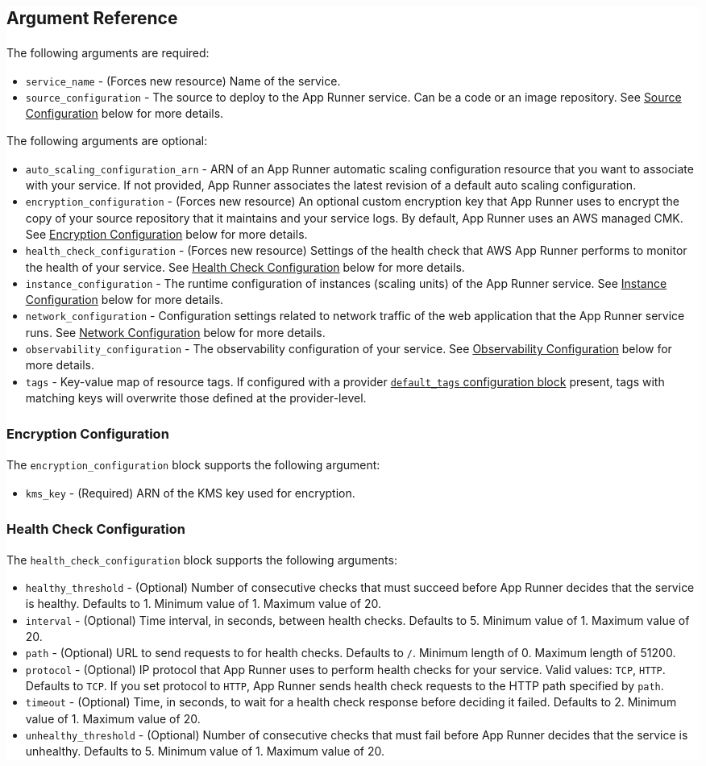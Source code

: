 ## Argument Reference

The following arguments are required:

* `service_name` - (Forces new resource) Name of the service.
* `source_configuration` - The source to deploy to the App Runner service. Can be a code or an image repository. See [Source Configuration](#source-configuration) below for more details.

The following arguments are optional:

* `auto_scaling_configuration_arn` - ARN of an App Runner automatic scaling configuration resource that you want to associate with your service. If not provided, App Runner associates the latest revision of a default auto scaling configuration.
* `encryption_configuration` - (Forces new resource) An optional custom encryption key that App Runner uses to encrypt the copy of your source repository that it maintains and your service logs. By default, App Runner uses an AWS managed CMK. See [Encryption Configuration](#encryption-configuration) below for more details.
* `health_check_configuration` - (Forces new resource) Settings of the health check that AWS App Runner performs to monitor the health of your service. See [Health Check Configuration](#health-check-configuration) below for more details.
* `instance_configuration` - The runtime configuration of instances (scaling units) of the App Runner service. See [Instance Configuration](#instance-configuration) below for more details.
* `network_configuration` - Configuration settings related to network traffic of the web application that the App Runner service runs. See [Network Configuration](#network-configuration) below for more details.
* `observability_configuration` - The observability configuration of your service. See [Observability Configuration](#observability-configuration) below for more details.
* `tags` - Key-value map of resource tags. If configured with a provider [`default_tags` configuration block](https://registry.terraform.io/providers/hashicorp/aws/latest/docs#default_tags-configuration-block) present, tags with matching keys will overwrite those defined at the provider-level.

### Encryption Configuration

The `encryption_configuration` block supports the following argument:

* `kms_key` - (Required) ARN of the KMS key used for encryption.

### Health Check Configuration

The `health_check_configuration` block supports the following arguments:

* `healthy_threshold` - (Optional) Number of consecutive checks that must succeed before App Runner decides that the service is healthy. Defaults to 1. Minimum value of 1. Maximum value of 20.
* `interval` - (Optional) Time interval, in seconds, between health checks. Defaults to 5. Minimum value of 1. Maximum value of 20.
* `path` - (Optional) URL to send requests to for health checks. Defaults to `/`. Minimum length of 0. Maximum length of 51200.
* `protocol` - (Optional) IP protocol that App Runner uses to perform health checks for your service. Valid values: `TCP`, `HTTP`. Defaults to `TCP`. If you set protocol to `HTTP`, App Runner sends health check requests to the HTTP path specified by `path`.
* `timeout` - (Optional) Time, in seconds, to wait for a health check response before deciding it failed. Defaults to 2. Minimum value of  1. Maximum value of 20.
* `unhealthy_threshold` - (Optional) Number of consecutive checks that must fail before App Runner decides that the service is unhealthy. Defaults to 5. Minimum value of  1. Maximum value of 20.

